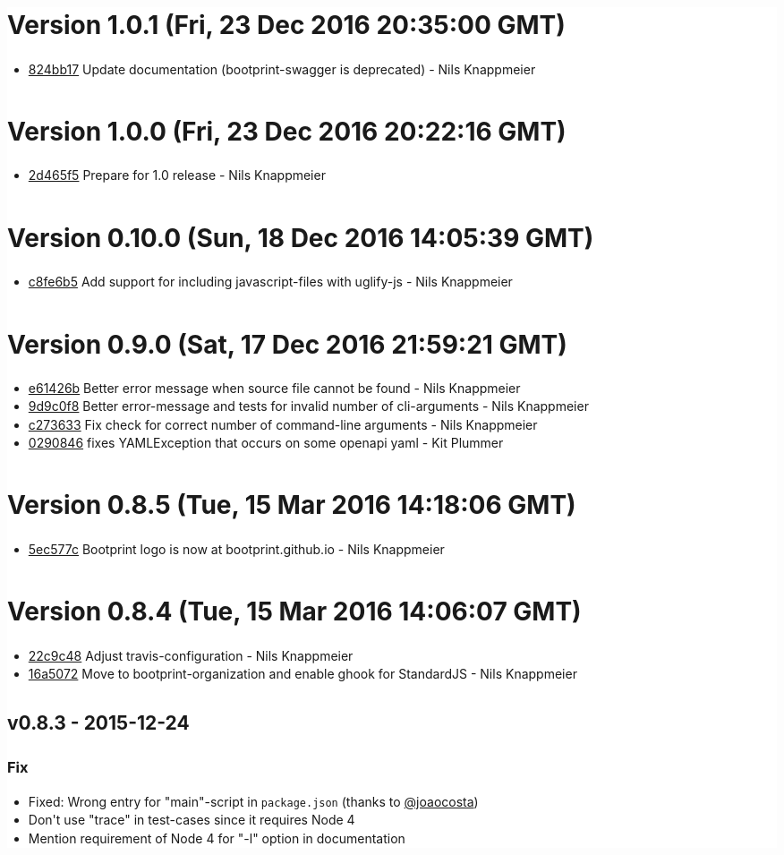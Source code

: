 
# Version 1.0.1 (Fri, 23 Dec 2016 20:35:00 GMT)

* [824bb17](https://github.com/bootprint/bootprint/commit/824bb17) Update documentation (bootprint-swagger is deprecated) - Nils Knappmeier

# Version 1.0.0 (Fri, 23 Dec 2016 20:22:16 GMT)

* [2d465f5](https://github.com/bootprint/bootprint/commit/2d465f5) Prepare for 1.0 release - Nils Knappmeier

# Version 0.10.0 (Sun, 18 Dec 2016 14:05:39 GMT)

* [c8fe6b5](https://github.com/bootprint/bootprint/commit/c8fe6b5) Add support for including javascript-files with uglify-js - Nils Knappmeier

# Version 0.9.0 (Sat, 17 Dec 2016 21:59:21 GMT)

* [e61426b](https://github.com/bootprint/bootprint/commit/e61426b) Better error message when source file cannot be found - Nils Knappmeier
* [9d9c0f8](https://github.com/bootprint/bootprint/commit/9d9c0f8) Better error-message and tests for invalid number of cli-arguments - Nils Knappmeier
* [c273633](https://github.com/bootprint/bootprint/commit/c273633) Fix check for correct number of command-line arguments - Nils Knappmeier
* [0290846](https://github.com/bootprint/bootprint/commit/0290846) fixes YAMLException that occurs on some openapi yaml - Kit Plummer

# Version 0.8.5 (Tue, 15 Mar 2016 14:18:06 GMT)

* [5ec577c](https://github.com/bootprint/bootprint/commit/5ec577c) Bootprint logo is now at bootprint.github.io - Nils Knappmeier

# Version 0.8.4 (Tue, 15 Mar 2016 14:06:07 GMT)

* [22c9c48](https://github.com/bootprint/bootprint/commit/22c9c48) Adjust travis-configuration - Nils Knappmeier
* [16a5072](https://github.com/bootprint/bootprint/commit/16a5072) Move to bootprint-organization and enable ghook for StandardJS - Nils Knappmeier


## v0.8.3 - 2015-12-24

### Fix

* Fixed: Wrong entry for "main"-script in `package.json` (thanks to [@joaocosta](https://github.com/joaocosta))
* Don't use "trace" in test-cases since it requires Node 4
* Mention requirement of Node 4 for "-l" option in documentation
